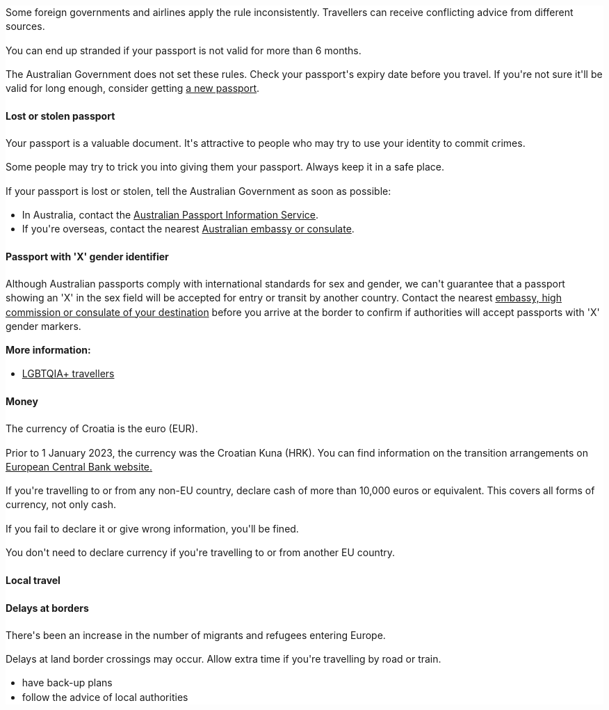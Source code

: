 Some foreign governments and airlines apply the rule inconsistently. Travellers can receive conflicting advice from different sources.

You can end up stranded if your passport is not valid for more than 6 months.

The Australian Government does not set these rules. Check your passport's expiry date before you travel. If you're not sure it'll be valid for long enough, consider getting [a new passport](https://www.smartraveller.gov.au/our-services/passport-services).

#### Lost or stolen passport

Your passport is a valuable document. It's attractive to people who may try to use your identity to commit crimes.

Some people may try to trick you into giving them your passport. Always keep it in a safe place.

If your passport is lost or stolen, tell the Australian Government as soon as possible:

* In Australia, contact the [Australian Passport Information Service](https://www.passports.gov.au/contact-us).
* If you're overseas, contact the nearest [Australian embassy or consulate](http://dfat.gov.au/about-us/our-locations/missions/Pages/our-embassies-and-consulates-overseas.aspx).

#### Passport with 'X' gender identifier

Although Australian passports comply with international standards for sex and gender, we can't guarantee that a passport showing an 'X' in the sex field will be accepted for entry or transit by another country. Contact the nearest [embassy, high commission or consulate of your destination](https://protocol.dfat.gov.au/Public/MissionsInAustralia) before you arrive at the border to confirm if authorities will accept passports with 'X' gender markers.

**More information:**

* [LGBTQIA+ travellers](https://www.smartraveller.gov.au/before-you-go/who-you-are/LGBTI)

#### Money

The currency of Croatia is the euro (EUR).

Prior to 1 January 2023, the currency was the Croatian Kuna (HRK). You can find information on the transition arrangements on [European Central Bank website.](https://www.ecb.europa.eu/euro/changeover/croatia/html/index.en.html)

If you're travelling to or from any non-EU country, declare cash of more than 10,000 euros or equivalent. This covers all forms of currency, not only cash.

If you fail to declare it or give wrong information, you'll be fined.

You don't need to declare currency if you're travelling to or from another EU country.

#### Local travel

#### Delays at borders

There's been an increase in the number of migrants and refugees entering Europe.

Delays at land border crossings may occur. Allow extra time if you're travelling by road or train.

* have back-up plans
* follow the advice of local authorities
